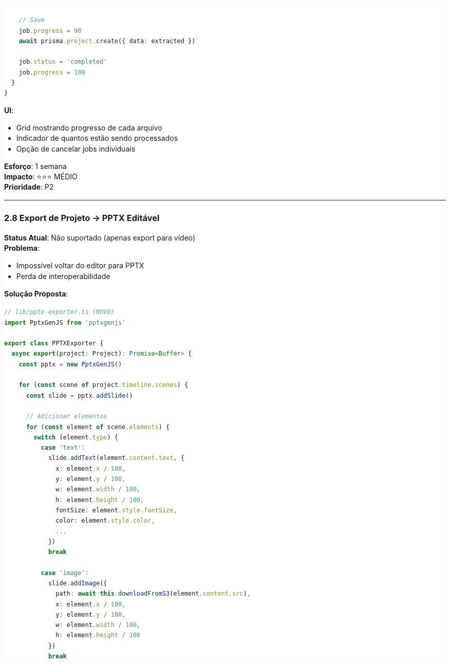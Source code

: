 ```typescript
    
    // Save
    job.progress = 90
    await prisma.project.create({ data: extracted })
    
    job.status = 'completed'
    job.progress = 100
  }
}
```

**UI**:
- Grid mostrando progresso de cada arquivo
- Indicador de quantos estão sendo processados
- Opção de cancelar jobs individuais

**Esforço**: 1 semana  
**Impacto**: ⭐⭐⭐ MÉDIO  
**Prioridade**: P2

---

### 2.8 Export de Projeto → PPTX Editável
**Status Atual**: Não suportado (apenas export para vídeo)  
**Problema**:
- Impossível voltar do editor para PPTX
- Perda de interoperabilidade

**Solução Proposta**:
```typescript
// lib/pptx-exporter.ts (NOVO)
import PptxGenJS from 'pptxgenjs'

export class PPTXExporter {
  async export(project: Project): Promise<Buffer> {
    const pptx = new PptxGenJS()
    
    for (const scene of project.timeline.scenes) {
      const slide = pptx.addSlide()
      
      // Adicionar elementos
      for (const element of scene.elements) {
        switch (element.type) {
          case 'text':
            slide.addText(element.content.text, {
              x: element.x / 100,
              y: element.y / 100,
              w: element.width / 100,
              h: element.height / 100,
              fontSize: element.style.fontSize,
              color: element.style.color,
              ...
            })
            break
            
          case 'image':
            slide.addImage({
              path: await this.downloadFromS3(element.content.src),
              x: element.x / 100,
              y: element.y / 100,
              w: element.width / 100,
              h: element.height / 100
            })
            break
```